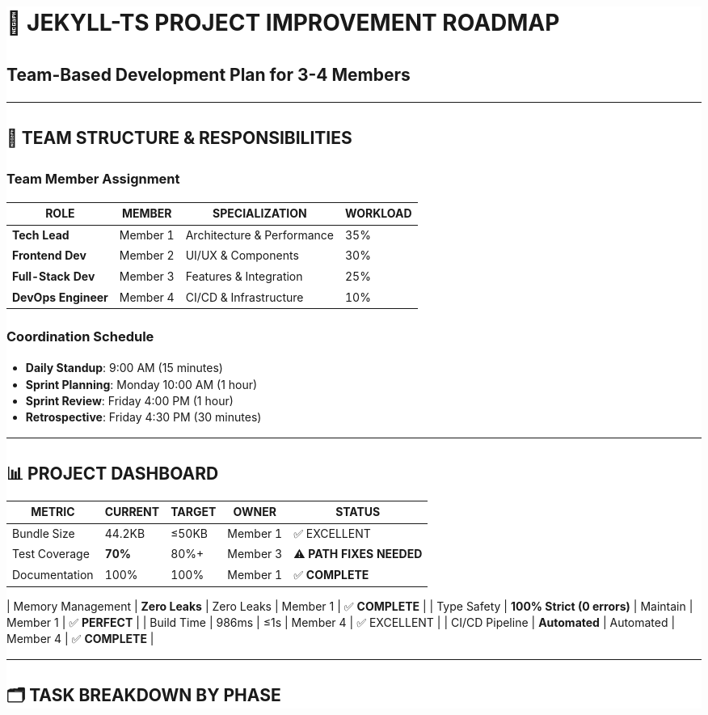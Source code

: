 # 🚀 **JEKYLL-TS PROJECT IMPROVEMENT ROADMAP**
## Team-Based Development Plan for 3-4 Members

---

## 👥 **TEAM STRUCTURE & RESPONSIBILITIES**

### **Team Member Assignment**

| **ROLE** | **MEMBER** | **SPECIALIZATION** | **WORKLOAD** |
|----------|------------|--------------------|--------------|
| **Tech Lead** | Member 1 | Architecture & Performance | 35% |
| **Frontend Dev** | Member 2 | UI/UX & Components | 30% |
| **Full-Stack Dev** | Member 3 | Features & Integration | 25% |
| **DevOps Engineer** | Member 4 | CI/CD & Infrastructure | 10% |

### **Coordination Schedule**
- **Daily Standup**: 9:00 AM (15 minutes)
- **Sprint Planning**: Monday 10:00 AM (1 hour)
- **Sprint Review**: Friday 4:00 PM (1 hour)
- **Retrospective**: Friday 4:30 PM (30 minutes)

---

## 📊 **PROJECT DASHBOARD**

| **METRIC** | **CURRENT** | **TARGET** | **OWNER** | **STATUS** |
|------------|-------------|------------|-----------|------------|
| Bundle Size | 44.2KB | ≤50KB | Member 1 | ✅ EXCELLENT |
| Test Coverage | **70%** | 80%+ | Member 3 | ⚠️ **PATH FIXES NEEDED** |
| Documentation | 100% | 100% | Member 1 | ✅ **COMPLETE** |

| Memory Management | **Zero Leaks** | Zero Leaks | Member 1 | ✅ **COMPLETE** |
| Type Safety | **100% Strict (0 errors)** | Maintain | Member 1 | ✅ **PERFECT** |
| Build Time | 986ms | ≤1s | Member 4 | ✅ EXCELLENT |
| CI/CD Pipeline | **Automated** | Automated | Member 4 | ✅ **COMPLETE** |

---

## 🗂️ **TASK BREAKDOWN BY PHASE**
